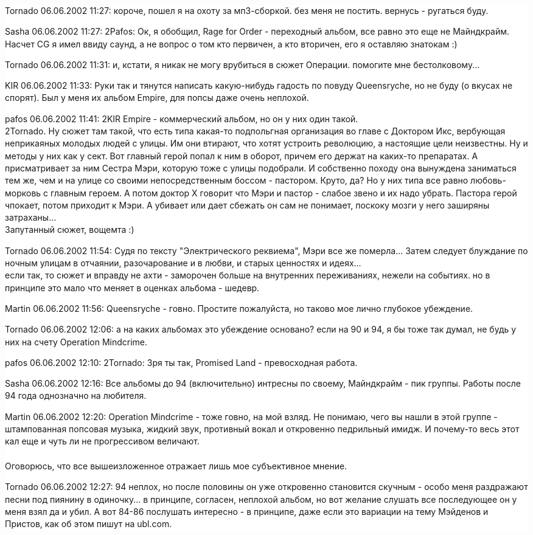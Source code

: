 Tornado 06.06.2002 11:27:
короче, пошел я на охоту за мп3-сборкой. без меня не постить. вернусь - ругаться буду.

Sasha 06.06.2002 11:27:
2Pafos: Ок, я обобщил, Rage for Order - переходный альбом, все равно это еще не  Майндкрайм. Насчет CG я имел ввиду саунд, а не вопрос о том кто первичен, а кто вторичен, его я оставляю знатокам :) 

Tornado 06.06.2002 11:31:
и, кстати, я никак не могу врубиться в сюжет Операции. помогите мне бестолковому...

KIR 06.06.2002 11:33:
Руки так и тянутся написать какую-нибудь гадость по повуду Queensryche, но не буду (о вкусах не спорят). Был у меня их альбом  Empire, для попсы даже очень неплохой. <BR>

pafos 06.06.2002 11:41:
2KIR Empire - коммерческий альбом, но он у них один такой.<BR>2Tornado. Ну сюжет там такой, что есть типа какая-то подпольгная организация во главе с Доктором Икс, вербующая неприкаяных молодых людей с улицы. Им они втирают, что хотят устроить революцию, а настоящие цели неизвестны. Ну и методы у них как у сект. Вот главный герой попал к ним в оборот, причем его держат на каких-то препаратах. А присматривает за ним Сестра Мэри, которую тоже с улицы подобрали. И собственно походу она вынуждена заниматься тем же, чем и на улице со своими непосредственным боссом - пастором. Круто, да? Но у них типа все равно любовь-морковь с главным героем. А потом доктор Х говорит что Мэри и пастор - слабое звено и их надо убрать. Пастора герой чпокает, потом приходит к Мэри. А убивает или дает сбежать он сам не понимает, поскоку мозги у него заширяны затраханы...<BR>Запутанный сюжет, вощемта :)

Tornado 06.06.2002 11:54:
Судя по тексту "Электрического реквиема", Мэри все же померла... Затем следует блуждание по ночным улицам в отчаянии, разочарование и в любви, и старых ценностях и идеях... <BR>если так, то сюжет и вправду не ахти - заморочен больше на внутренних переживаниях, нежели на событиях. но в принципе это мало что меняет в оценках альбома - шедевр.

Martin 06.06.2002 11:56:
Queensryche - говно. Простите пожалуйста, но таково мое лично глубокое убеждение. 

Tornado 06.06.2002 12:06:
а на каких альбомах это убеждение основано? если на 90 и 94, я бы тоже так думал, не будь у них на счету Operation Mindcrime.

pafos 06.06.2002 12:10:
2Tornado: Зря ты так, Promised Land - превосходная работа.

Sasha 06.06.2002 12:16:
Все альбомы до 94 (включительно) интресны по своему, Майндкрайм - пик группы. Работы после 94 года однозначно на любителя.<BR>

Martin 06.06.2002 12:20:
Operation Mindcrime - тоже говно, на мой взляд. Не понимаю, чего вы нашли в этой группе - штампованная попсовая музыка, жидкий звук, противный вокал и откровенно педрильный имидж. И почему-то весь этот кал еще и чуть ли не прогрессивом величают.<BR><BR>Оговорюсь, что все вышеизложенное отражает лишь мое субъективное мнение.

Tornado 06.06.2002 12:27:
94 неплох, но после половины он уже откровенно становится скучным - особо меня раздражают песни под пиянину в одиночку... в принципе, согласен, неплохой альбом, но вот желание слушать все последующее он у меня взял да и убил. А вот 84-86 послушать интересно - в принципе, даже если это вариации на тему Мэйденов и Пристов, как об этом пишут на ubl.com. 
